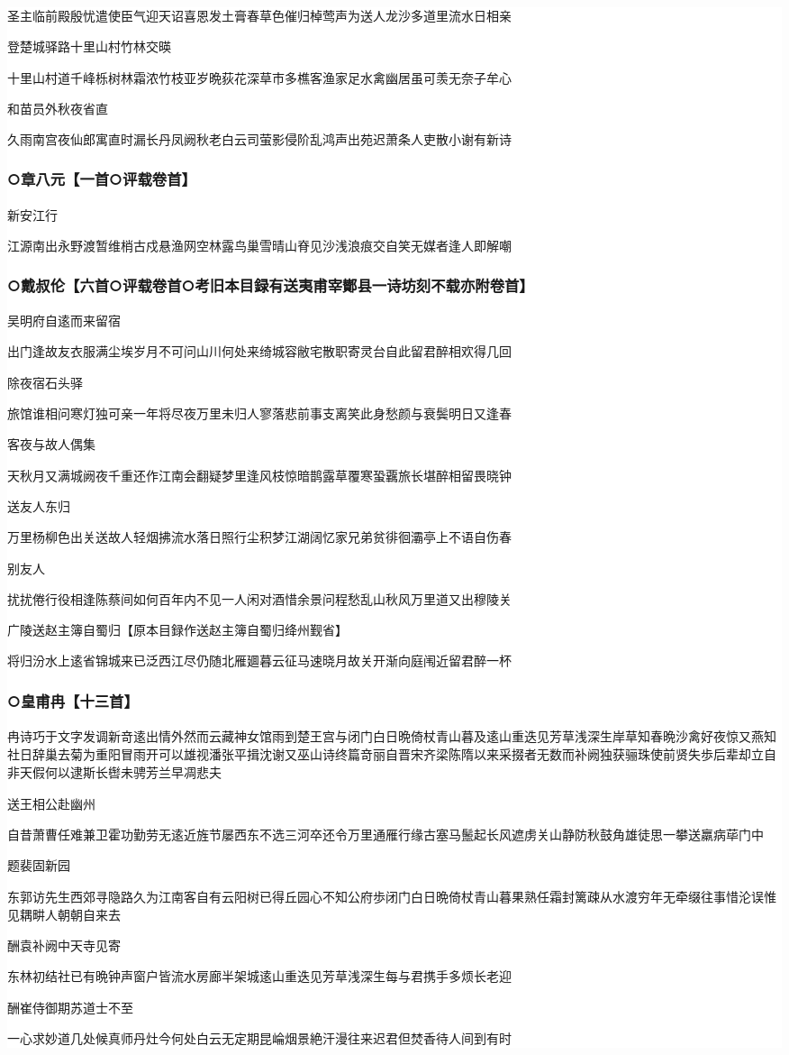 圣主临前殿殷忧遣使臣气迎天诏喜恩发土膏春草色催归棹莺声为送人龙沙多道里流水日相亲  
  
登楚城驿路十里山村竹林交暎  
  
十里山村道千峰栎树林霜浓竹枝亚岁晩荻花深草市多樵客渔家足水禽幽居虽可羡无奈子牟心  
  
和苗员外秋夜省直  
  
久雨南宫夜仙郎寓直时漏长丹凤阙秋老白云司萤影侵阶乱鸿声出苑迟萧条人吏散小谢有新诗  
  
### ○章八元【一首○评载卷首】  
  
新安江行  
  
江源南出永野渡暂维梢古戍悬渔网空林露鸟巢雪晴山脊见沙浅浪痕交自笑无媒者逢人即解嘲  
  
### ○戴叔伦【六首○评载卷首○考旧本目録有送夷甫宰鄼县一诗坊刻不载亦附卷首】  
  
吴明府自逺而来留宿  
  
出门逢故友衣服满尘埃岁月不可问山川何处来绮城容敝宅散职寄灵台自此留君醉相欢得几回  
  
除夜宿石头驿  
  
旅馆谁相问寒灯独可亲一年将尽夜万里未归人寥落悲前事支离笑此身愁颜与衰鬓明日又逢春  
  
客夜与故人偶集  
  
天秋月又满城阙夜千重还作江南会翻疑梦里逢风枝惊暗鹊露草覆寒蛩覊旅长堪醉相留畏晓钟  
  
送友人东归  
  
万里杨柳色出关送故人轻烟拂流水落日照行尘积梦江湖阔忆家兄弟贫徘徊灞亭上不语自伤春  
  
别友人  
  
扰扰倦行役相逢陈蔡间如何百年内不见一人闲对酒惜余景问程愁乱山秋风万里道又出穆陵关  
  
广陵送赵主簿自蜀归【原本目録作送赵主簿自蜀归绛州觐省】  
  
将归汾水上逺省锦城来已泛西江尽仍随北雁廽暮云征马速晓月故关开渐向庭闱近留君醉一杯  
  
### ○皇甫冉【十三首】  
  
冉诗巧于文字发调新竒逺出情外然而云藏神女馆雨到楚王宫与闭门白日晩倚杖青山暮及逺山重迭见芳草浅深生岸草知春晩沙禽好夜惊又燕知社日辞巢去菊为重阳冒雨开可以雄视潘张平揖沈谢又巫山诗终篇竒丽自晋宋齐梁陈隋以来采掇者无数而补阙独获骊珠使前贤失歩后辈却立自非天假何以逮斯长辔未骋芳兰早凋悲夫  
  
送王相公赴幽州  
  
自昔萧曹任难兼卫霍功勤劳无逺近旌节屡西东不选三河卒还令万里通雁行缘古塞马鬛起长风遮虏关山静防秋鼓角雄徒思一攀送羸病荜门中  
  
题裴固新园  
  
东郭访先生西郊寻隐路久为江南客自有云阳树已得丘园心不知公府歩闭门白日晩倚杖青山暮果熟任霜封篱疎从水渡穷年无牵缀往事惜沦误惟见耦畊人朝朝自来去  
  
酬袁补阙中天寺见寄  
  
东林初结社已有晩钟声窗户皆流水房廊半架城逺山重迭见芳草浅深生每与君携手多烦长老迎  
  
酬崔侍御期苏道士不至  
  
一心求妙道几处候真师丹灶今何处白云无定期昆崘烟景絶汗漫往来迟君但焚香待人间到有时  
  